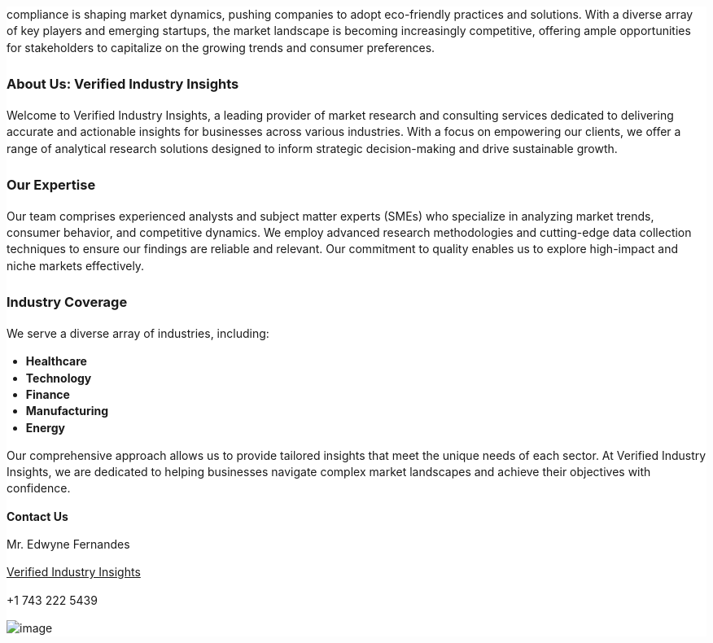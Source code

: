 compliance is shaping market dynamics, pushing companies to adopt eco-friendly practices and solutions. With a diverse array of key players and emerging startups, the market landscape is becoming increasingly competitive, offering ample opportunities for stakeholders to capitalize on the growing trends and consumer preferences.</p><h3>About Us: Verified Industry Insights</h3><p>Welcome to Verified Industry Insights, a leading provider of market research and consulting services dedicated to delivering accurate and actionable insights for businesses across various industries. With a focus on empowering our clients, we offer a range of analytical research solutions designed to inform strategic decision-making and drive sustainable growth.</p><h3>Our Expertise</h3><p>Our team comprises experienced analysts and subject matter experts (SMEs) who specialize in analyzing market trends, consumer behavior, and competitive dynamics. We employ advanced research methodologies and cutting-edge data collection techniques to ensure our findings are reliable and relevant. Our commitment to quality enables us to explore high-impact and niche markets effectively.</p><h3>Industry Coverage</h3><p>We serve a diverse array of industries, including:</p><ul><li><strong>Healthcare</strong></li><li><strong>Technology</strong></li><li><strong>Finance</strong></li><li><strong>Manufacturing</strong></li><li><strong>Energy</strong></li></ul><p>Our comprehensive approach allows us to provide tailored insights that meet the unique needs of each sector. At Verified Industry Insights, we are dedicated to helping businesses navigate complex market landscapes and achieve their objectives with confidence.</p><p><strong>Contact Us</strong></p><p>Mr. Edwyne Fernandes</p><p><a href="https://www.verifiedindustryinsights.com/">Verified Industry Insights</a></p><p>+1 743 222 5439</p>
![image](https://github.com/user-attachments/assets/e5c27576-14e7-4a5f-a220-fe5f2ede481f)
